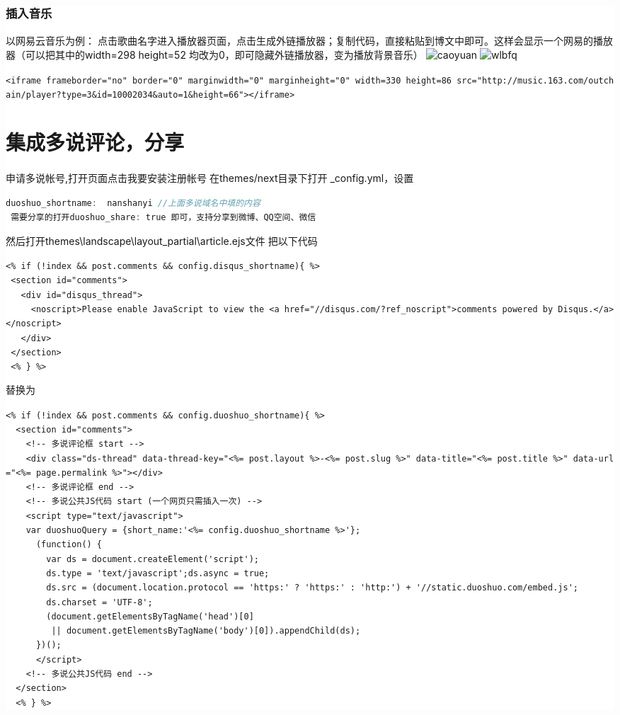 ### 插入音乐
以网易云音乐为例：
点击歌曲名字进入播放器页面，点击生成外链播放器；复制代码，直接粘贴到博文中即可。这样会显示一个网易的播放器（可以把其中的width=298 height=52 均改为0，即可隐藏外链播放器，变为播放背景音乐）
![caoyuan](http://ob6otnqbf.bkt.clouddn.com/af6b51545c8bdcb9e14683510136e22f.png)
![wlbfq](http://ob6otnqbf.bkt.clouddn.com/898994da90972b946c288c56cff688b9.png)
```
<iframe frameborder="no" border="0" marginwidth="0" marginheight="0" width=330 height=86 src="http://music.163.com/outchain/player?type=3&id=10002034&auto=1&height=66"></iframe>
```
<iframe frameborder="no" border="0" marginwidth="0" marginheight="0" width=0 height=0 src="http://music.163.com/outchain/player?type=3&id=10002034&auto=1&height=66"></iframe>

# 集成多说评论，分享
申请多说帐号,打开页面点击我要安装注册帐号
在themes/next目录下打开 _config.yml，设置
```objectivec
duoshuo_shortname:  nanshanyi //上面多说域名中填的内容
 需要分享的打开duoshuo_share: true 即可，支持分享到微博、QQ空间、微信
```
然后打开themes\landscape\layout_partial\article.ejs文件
把以下代码
```
<% if (!index && post.comments && config.disqus_shortname){ %>
 <section id="comments">
   <div id="disqus_thread">
     <noscript>Please enable JavaScript to view the <a href="//disqus.com/?ref_noscript">comments powered by Disqus.</a></noscript>
   </div>
 </section>
 <% } %>
```
替换为
```
<% if (!index && post.comments && config.duoshuo_shortname){ %>
  <section id="comments">
    <!-- 多说评论框 start -->
    <div class="ds-thread" data-thread-key="<%= post.layout %>-<%= post.slug %>" data-title="<%= post.title %>" data-url="<%= page.permalink %>"></div>
    <!-- 多说评论框 end -->
    <!-- 多说公共JS代码 start (一个网页只需插入一次) -->
    <script type="text/javascript">
    var duoshuoQuery = {short_name:'<%= config.duoshuo_shortname %>'};
      (function() {
        var ds = document.createElement('script');
        ds.type = 'text/javascript';ds.async = true;
        ds.src = (document.location.protocol == 'https:' ? 'https:' : 'http:') + '//static.duoshuo.com/embed.js';
        ds.charset = 'UTF-8';
        (document.getElementsByTagName('head')[0]
         || document.getElementsByTagName('body')[0]).appendChild(ds);
      })();
      </script>
    <!-- 多说公共JS代码 end -->
  </section>
  <% } %>
```
